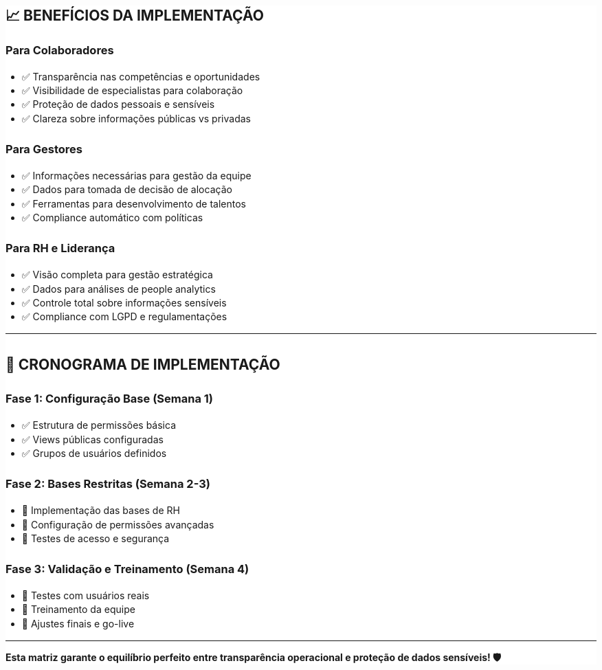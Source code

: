 ## 📈 **BENEFÍCIOS DA IMPLEMENTAÇÃO**

### **Para Colaboradores**
- ✅ Transparência nas competências e oportunidades
- ✅ Visibilidade de especialistas para colaboração
- ✅ Proteção de dados pessoais e sensíveis
- ✅ Clareza sobre informações públicas vs privadas

### **Para Gestores**
- ✅ Informações necessárias para gestão da equipe
- ✅ Dados para tomada de decisão de alocação
- ✅ Ferramentas para desenvolvimento de talentos
- ✅ Compliance automático com políticas

### **Para RH e Liderança**
- ✅ Visão completa para gestão estratégica
- ✅ Dados para análises de people analytics
- ✅ Controle total sobre informações sensíveis
- ✅ Compliance com LGPD e regulamentações

---

## 🚀 **CRONOGRAMA DE IMPLEMENTAÇÃO**

### **Fase 1: Configuração Base (Semana 1)**
- ✅ Estrutura de permissões básica
- ✅ Views públicas configuradas
- ✅ Grupos de usuários definidos

### **Fase 2: Bases Restritas (Semana 2-3)**
- 📅 Implementação das bases de RH
- 📅 Configuração de permissões avançadas
- 📅 Testes de acesso e segurança

### **Fase 3: Validação e Treinamento (Semana 4)**
- 📅 Testes com usuários reais
- 📅 Treinamento da equipe
- 📅 Ajustes finais e go-live

---

**Esta matriz garante o equilíbrio perfeito entre transparência operacional e proteção de dados sensíveis! 🛡️**
